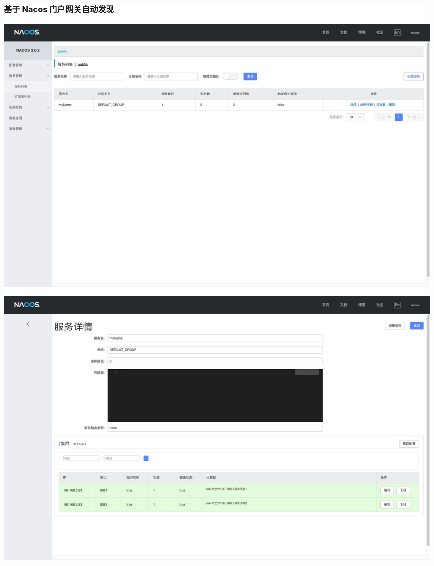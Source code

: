 ### 基于 Nacos 门户网关自动发现

![](./features/devops_gateway_nacos1.jpeg)

![](./features/devops_gateway_nacos2.jpeg)
